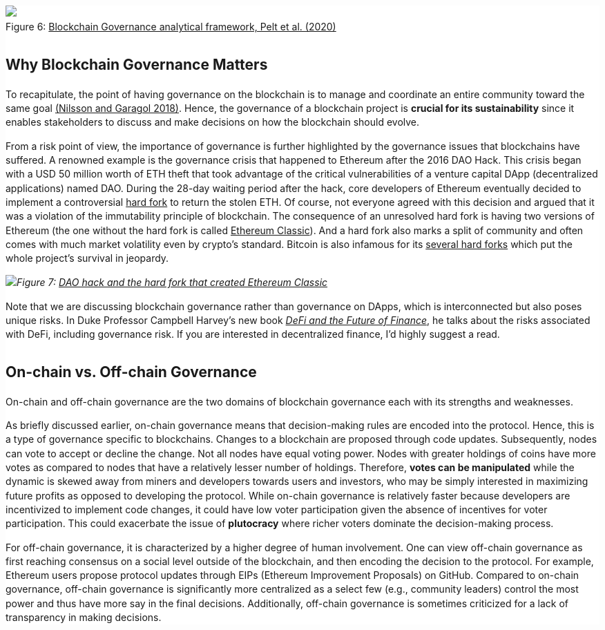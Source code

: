 ![](https://miro.medium.com/max/1400/0*0BGB26RGXk-fl0W-)<br />Figure  6: [Blockchain Governance analytical framework, Pelt et al. (2020)](https://www.tandfonline.com/doi/full/10.1080/10580530.2020.1720046)

Why Blockchain Governance Matters
---------------------------------

To recapitulate, the point of having governance on the blockchain is to manage and coordinate an entire community toward the same goal [(Nilsson and Garagol 2018)](http://hdl.handle.net/2077/57018). Hence, the governance of a blockchain project is **crucial for its sustainability** since it enables stakeholders to discuss and make decisions on how the blockchain should evolve.

From a risk point of view, the importance of governance is further highlighted by the governance issues that blockchains have suffered. A renowned example is the governance crisis that happened to Ethereum after the 2016 DAO Hack. This crisis began with a USD 50 million worth of ETH theft that took advantage of the critical vulnerabilities of a venture capital DApp (decentralized applications) named DAO. During the 28-day waiting period after the hack, core developers of Ethereum eventually decided to implement a controversial [hard fork](https://www.investopedia.com/terms/h/hard-fork.asp) to return the stolen ETH. Of course, not everyone agreed with this decision and argued that it was a violation of the immutability principle of blockchain. The consequence of an unresolved hard fork is having two versions of Ethereum (the one without the hard fork is called [Ethereum Classic](https://ethereumclassic.org/)). And a hard fork also marks a split of community and often comes with much market volatility even by crypto’s standard. Bitcoin is also infamous for its [several hard forks](https://en.wikipedia.org/wiki/List_of_bitcoin_forks) which put the whole project’s survival in jeopardy.

![](https://miro.medium.com/max/1400/0*UK8PhdgG8T2nyXrg)_Figure 7:_ [_DAO hack and the hard fork that created Ethereum Classic_](https://www.youtube.com/watch?v=rNeLuBOVe8A)

Note that we are discussing blockchain governance rather than governance on DApps, which is interconnected but also poses unique risks. In Duke Professor Campbell Harvey’s new book [_DeFi and the Future of Finance_](https://www.amazon.com/DeFi-Future-Finance-Campbell-Harvey/dp/1119836018#:~:text=at%20traditional%20banks%3F-,In%20DeFi%20and%20the%20Future%20of%20Finance%2C%20Campbell%20R.,time%2C%20the%20reinvention%20of%20finance.), he talks about the risks associated with DeFi, including governance risk. If you are interested in decentralized finance, I’d highly suggest a read.

On-chain vs. Off-chain Governance
---------------------------------

On-chain and off-chain governance are the two domains of blockchain governance each with its strengths and weaknesses.

As briefly discussed earlier, on-chain governance means that decision-making rules are encoded into the protocol. Hence, this is a type of governance specific to blockchains. Changes to a blockchain are proposed through code updates. Subsequently, nodes can vote to accept or decline the change. Not all nodes have equal voting power. Nodes with greater holdings of coins have more votes as compared to nodes that have a relatively lesser number of holdings. Therefore, **votes can be manipulated** while the dynamic is skewed away from miners and developers towards users and investors, who may be simply interested in maximizing future profits as opposed to developing the protocol. While on-chain governance is relatively faster because developers are incentivized to implement code changes, it could have low voter participation given the absence of incentives for voter participation. This could exacerbate the issue of **plutocracy** where richer voters dominate the decision-making process.

For off-chain governance, it is characterized by a higher degree of human involvement. One can view off-chain governance as first reaching consensus on a social level outside of the blockchain, and then encoding the decision to the protocol. For example, Ethereum users propose protocol updates through EIPs (Ethereum Improvement Proposals) on GitHub. Compared to on-chain governance, off-chain governance is significantly more centralized as a select few (e.g., community leaders) control the most power and thus have more say in the final decisions. Additionally, off-chain governance is sometimes criticized for a lack of transparency in making decisions.
